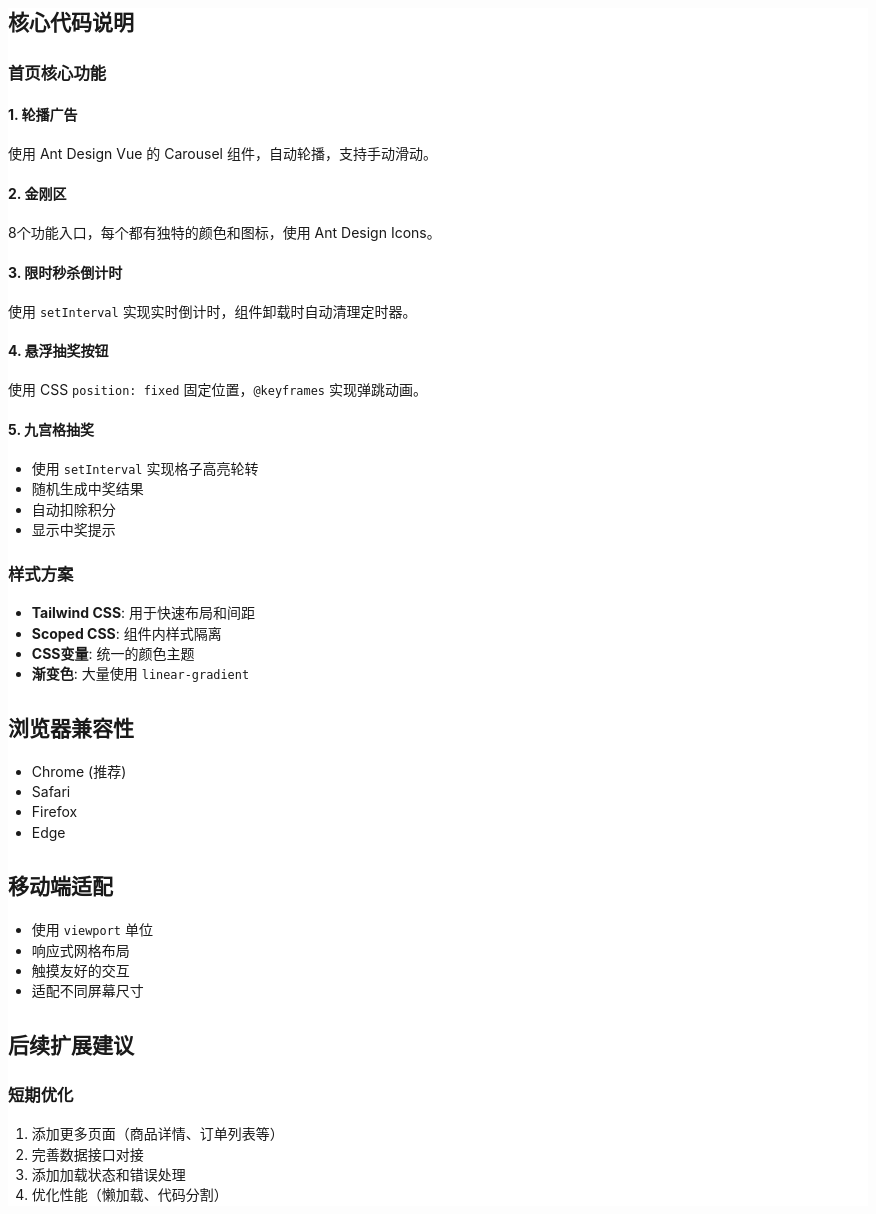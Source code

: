 ## 核心代码说明

### 首页核心功能

#### 1. 轮播广告
使用 Ant Design Vue 的 Carousel 组件，自动轮播，支持手动滑动。

#### 2. 金刚区
8个功能入口，每个都有独特的颜色和图标，使用 Ant Design Icons。

#### 3. 限时秒杀倒计时
使用 `setInterval` 实现实时倒计时，组件卸载时自动清理定时器。

#### 4. 悬浮抽奖按钮
使用 CSS `position: fixed` 固定位置，`@keyframes` 实现弹跳动画。

#### 5. 九宫格抽奖
- 使用 `setInterval` 实现格子高亮轮转
- 随机生成中奖结果
- 自动扣除积分
- 显示中奖提示

### 样式方案

- **Tailwind CSS**: 用于快速布局和间距
- **Scoped CSS**: 组件内样式隔离
- **CSS变量**: 统一的颜色主题
- **渐变色**: 大量使用 `linear-gradient`

## 浏览器兼容性

- Chrome (推荐)
- Safari
- Firefox
- Edge

## 移动端适配

- 使用 `viewport` 单位
- 响应式网格布局
- 触摸友好的交互
- 适配不同屏幕尺寸

## 后续扩展建议

### 短期优化
1. 添加更多页面（商品详情、订单列表等）
2. 完善数据接口对接
3. 添加加载状态和错误处理
4. 优化性能（懒加载、代码分割）
